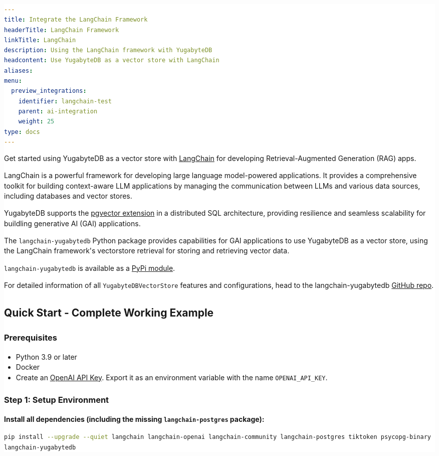 ```yaml
---
title: Integrate the LangChain Framework
headerTitle: LangChain Framework
linkTitle: LangChain
description: Using the LangChain framework with YugabyteDB
headcontent: Use YugabyteDB as a vector store with LangChain
aliases:
menu:
  preview_integrations:
    identifier: langchain-test
    parent: ai-integration
    weight: 25
type: docs
---
```


Get started using YugabyteDB as a vector store with [LangChain](https://www.langchain.com) for developing Retrieval-Augmented Generation (RAG) apps.

LangChain is a powerful framework for developing large language model-powered applications. It provides a comprehensive toolkit for building context-aware LLM applications by managing the communication between LLMs and various data sources, including databases and vector stores.

YugabyteDB supports the [pgvector extension](../../additional-features/pg-extensions/extension-pgvector/) in a distributed SQL architecture, providing resilience and seamless scalability for buildling generative AI (GAI) applications.

The `langchain-yugabytedb` Python package provides capabilities for GAI applications to use YugabyteDB as a vector store, using the LangChain framework's vectorstore retrieval for storing and retrieving vector data.

`langchain-yugabytedb` is available as a [PyPi module](https://pypi.org/project/langchain-yugabytedb/).

For detailed information of all `YugabyteDBVectorStore` features and configurations, head to the langchain-yugabytedb [GitHub repo](https://github.com/yugabyte/langchain-yugabytedb).

## Quick Start - Complete Working Example

### Prerequisites

- Python 3.9 or later
- Docker
- Create an [OpenAI API Key](https://platform.openai.com/api-keys). Export it as an environment variable with the name `OPENAI_API_KEY`.

### Step 1: Setup Environment

**Install all dependencies (including the missing `langchain-postgres` package):**

```sh
pip install --upgrade --quiet langchain langchain-openai langchain-community langchain-postgres tiktoken psycopg-binary langchain-yugabytedb
```
